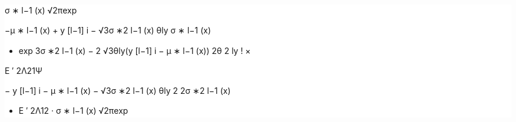 σ
∗
l−1
(x)
√2πexp

−µ
∗
l−1
(x) + y
[l−1]
i −
√3σ
∗2
l−1
(x)
θly
σ
∗
l−1
(x)
+ exp 3σ
∗2
l−1
(x) − 2
√3θly(y
[l−1]
i − µ
∗
l−1
(x))
2θ
2
ly 
!
×

E
′
2Λ21Ψ

−
y
[l−1]
i − µ
∗
l−1
(x) −
√3σ
∗2
l−1
(x)
θly 2
2σ
∗2
l−1
(x)
+ E
′
2Λ12 ·
σ
∗
l−1
(x)
√2πexp